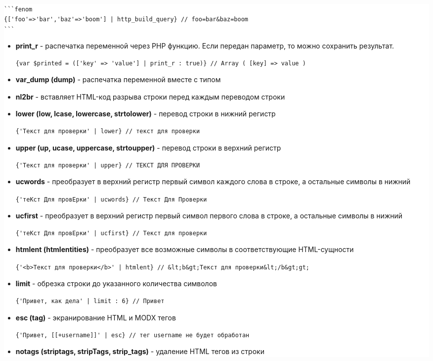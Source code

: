     ```fenom
    {['foo'=>'bar','baz'=>'boom'] | http_build_query} // foo=bar&baz=boom
    ```

* **print_r** - распечатка переменной через PHP функцию. Если передан параметр, то можно сохранить результат.

    ```fenom
    {var $printed = (['key' => 'value'] | print_r : true)} // Array ( [key] => value )
    ```

* **var_dump (dump)** - распечатка переменной вместе с типом

* **nl2br** - вставляет HTML-код разрыва строки перед каждым переводом строки

* **lower (low, lcase, lowercase, strtolower)** - перевод строки в нижний регистр

    ```fenom
    {'Текст для проверки' | lower} // текст для проверки
    ```

* **upper (up, ucase, uppercase, strtoupper)** - перевод строки в верхний регистр

    ```fenom
    {'Текст для проверки' | upper} // ТЕКСТ ДЛЯ ПРОВЕРКИ
    ```

* **ucwords** - преобразует в верхний регистр первый символ каждого слова в строке, а остальные символы в нижний

    ```fenom
    {'теКст Для провЕрки' | ucwords} // Текст Для Проверки
    ```

* **ucfirst** - преобразует в верхний регистр первый символ первого слова в строке, а остальные символы в нижний

    ```fenom
    {'теКст Для провЕрки' | ucfirst} // Текст для проверки
    ```

* **htmlent (htmlentities)** - преобразует все возможные символы в соответствующие HTML-сущности

    ```fenom
    {'<b>Текст для проверки</b>' | htmlent} // &lt;b&gt;Текст для проверки&lt;/b&gt;gt;
    ```

* **limit** - обрезка строки до указанного количества символов

    ```fenom
    {'Привет, как дела' | limit : 6} // Привет
    ```

* **esc (tag)** - экранирование HTML и MODX тегов

    ```fenom
    {'Привет, [[+username]]' | esc} // тег username не будет обработан
    ```

* **notags (striptags, stripTags, strip_tags)** - удаление HTML тегов из строки


[1]: http://modx.com/extras/package/fastfield
[2]: https://github.com/argnist/fastField/issues/5
[3]: https://rtfm.modx.com/revolution/2.x/administering-your-site/upgrading-modx/upgrading-to-2.2.x#Upgradingto2.2.x-StaticElements
[4]: https://rtfm.modx.com/extras/revo/renderresources
[5]: http://habrahabr.ru/post/161843/
[6]: https://modx.pro/components/5598-pdotools-2-0-0-beta-c-templating-fenom/
[7]: https://github.com/fenom-template/fenom/blob/master/docs/ru/configuration.md
[8]: https://github.com/fenom-template/fenom/blob/master/docs/ru/tags/ignore.md
[9]: https://github.com/fenom-template/fenom/blob/master/docs/ru/syntax.md
[10]: https://github.com/bezumkin/pdoTools/blob/master/core/components/pdotools/model/pdotools/_micromodx.php
[11]: https://github.com/fenom-template/fenom/blob/master/docs/ru/tags/include.md
[12]: https://github.com/fenom-template/fenom/blob/master/docs/ru/tags/extends.md
[13]: http://modx.com/extras/package/pdotools
[14]: https://modstore.pro/pdotools
[17]: http://php.net/manual/ru/language.variables.basics.php
[18]: https://github.com/bezumkin/pdoTools/blob/master/core/components/pdotools/model/pdotools/_micromodx.php
[19]: http://docs.modx.pro/system/the-basics/filters-input-and-output
[22]: https://modzone.ru/blog/2017/10/06/why-doesnt-work-tag-ignore/